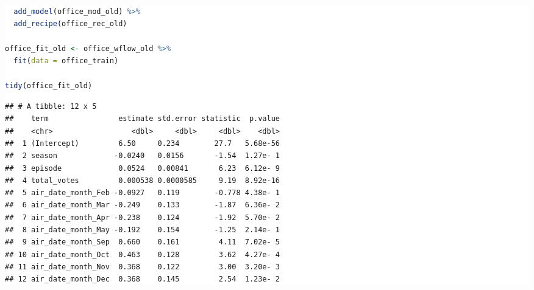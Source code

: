 ``` r
  add_model(office_mod_old) %>%
  add_recipe(office_rec_old)

office_fit_old <- office_wflow_old %>%
  fit(data = office_train)

tidy(office_fit_old)
```

    ## # A tibble: 12 x 5
    ##    term                estimate std.error statistic  p.value
    ##    <chr>                  <dbl>     <dbl>     <dbl>    <dbl>
    ##  1 (Intercept)         6.50     0.234        27.7   5.68e-56
    ##  2 season             -0.0240   0.0156       -1.54  1.27e- 1
    ##  3 episode             0.0524   0.00841       6.23  6.12e- 9
    ##  4 total_votes         0.000538 0.0000585     9.19  8.92e-16
    ##  5 air_date_month_Feb -0.0927   0.119        -0.778 4.38e- 1
    ##  6 air_date_month_Mar -0.249    0.133        -1.87  6.36e- 2
    ##  7 air_date_month_Apr -0.238    0.124        -1.92  5.70e- 2
    ##  8 air_date_month_May -0.192    0.154        -1.25  2.14e- 1
    ##  9 air_date_month_Sep  0.660    0.161         4.11  7.02e- 5
    ## 10 air_date_month_Oct  0.463    0.128         3.62  4.27e- 4
    ## 11 air_date_month_Nov  0.368    0.122         3.00  3.20e- 3
    ## 12 air_date_month_Dec  0.368    0.145         2.54  1.23e- 2
